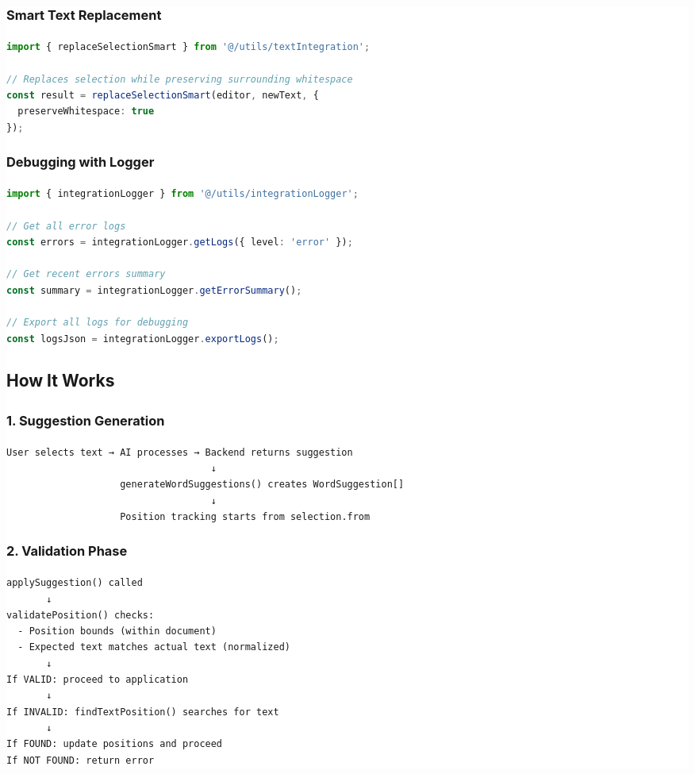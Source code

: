 ### Smart Text Replacement

```typescript
import { replaceSelectionSmart } from '@/utils/textIntegration';

// Replaces selection while preserving surrounding whitespace
const result = replaceSelectionSmart(editor, newText, {
  preserveWhitespace: true
});
```

### Debugging with Logger

```typescript
import { integrationLogger } from '@/utils/integrationLogger';

// Get all error logs
const errors = integrationLogger.getLogs({ level: 'error' });

// Get recent errors summary
const summary = integrationLogger.getErrorSummary();

// Export all logs for debugging
const logsJson = integrationLogger.exportLogs();
```

## How It Works

### 1. Suggestion Generation
```
User selects text → AI processes → Backend returns suggestion
                                    ↓
                    generateWordSuggestions() creates WordSuggestion[]
                                    ↓
                    Position tracking starts from selection.from
```

### 2. Validation Phase
```
applySuggestion() called
       ↓
validatePosition() checks:
  - Position bounds (within document)
  - Expected text matches actual text (normalized)
       ↓
If VALID: proceed to application
       ↓
If INVALID: findTextPosition() searches for text
       ↓
If FOUND: update positions and proceed
If NOT FOUND: return error
```
